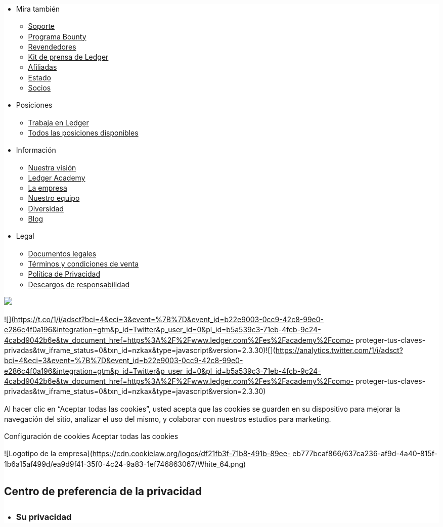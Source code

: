   * Mira también
    * [Soporte](https://support.ledger.com/hc/es)
    * [Programa Bounty](https://donjon.ledger.com/bounty/)
    * [Revendedores](/es/reseller)
    * [Kit de prensa de Ledger](/es/press)
    * [Afiliadas](https://www.ledgerwallet.com/affiliates/)
    * [Estado](https://status.ledger.com/)
    * [Socios](/es/partners)

  * Posiciones
    * [Trabaja en Ledger](https://www.ledger.com/es/oportunidades-laborales)
    * [Todos las posiciones disponibles](https://www.ledger.com/es/join-us)

  * Información
    * [Nuestra visión](https://www.ledger.com/blog/we-are-ledger-a-brand-vision)
    * [Ledger Academy](/es/academy)
    * [La empresa](/es/the-company)
    * [Nuestro equipo](/es/the-people-behind-ledger)
    * [Diversidad](/es/diversity)
    * [Blog](/es/blog)

  * Legal
    * [Documentos legales](https://www.ledger.com/es/legal-center)
    * [Términos y condiciones de venta](https://shop.ledger.com/es/pages/terms-and-conditions)
    * [Política de Privacidad](/es/privacy-policy)
    * [Descargos de responsabilidad](https://shop.ledger.com/pages/disclaimers)

![](https://www.facebook.com/tr?id=237213137153741&ev=PageView&noscript=1)

![](https://t.co/1/i/adsct?bci=4&eci=3&event=%7B%7D&event_id=b22e9003-0cc9-42c8-99e0-e286c4f0a196&integration=gtm&p_id=Twitter&p_user_id=0&pl_id=b5a539c3-71eb-4fcb-9c24-4cabd9042b6e&tw_document_href=https%3A%2F%2Fwww.ledger.com%2Fes%2Facademy%2Fcomo-
proteger-tus-claves-
privadas&tw_iframe_status=0&txn_id=nzkax&type=javascript&version=2.3.30)![](https://analytics.twitter.com/1/i/adsct?bci=4&eci=3&event=%7B%7D&event_id=b22e9003-0cc9-42c8-99e0-e286c4f0a196&integration=gtm&p_id=Twitter&p_user_id=0&pl_id=b5a539c3-71eb-4fcb-9c24-4cabd9042b6e&tw_document_href=https%3A%2F%2Fwww.ledger.com%2Fes%2Facademy%2Fcomo-
proteger-tus-claves-
privadas&tw_iframe_status=0&txn_id=nzkax&type=javascript&version=2.3.30)

Al hacer clic en “Aceptar todas las cookies”, usted acepta que las cookies se
guarden en su dispositivo para mejorar la navegación del sitio, analizar el
uso del mismo, y colaborar con nuestros estudios para marketing.

Configuración de cookies Aceptar todas las cookies

![Logotipo de la
empresa](https://cdn.cookielaw.org/logos/df21fb3f-71b8-491b-89ee-
eb777bcaf866/637ca236-af9d-4a40-815f-1b6a15af499d/ea9d9f41-35f0-4c24-9a83-1ef746863067/White_64.png)

## Centro de preferencia de la privacidad

  * ### Su privacidad
